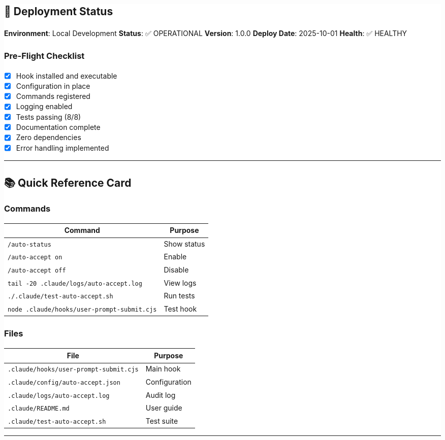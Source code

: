 ## 🚀 Deployment Status

**Environment**: Local Development
**Status**: ✅ OPERATIONAL
**Version**: 1.0.0
**Deploy Date**: 2025-10-01
**Health**: ✅ HEALTHY

### Pre-Flight Checklist

- [x] Hook installed and executable
- [x] Configuration in place
- [x] Commands registered
- [x] Logging enabled
- [x] Tests passing (8/8)
- [x] Documentation complete
- [x] Zero dependencies
- [x] Error handling implemented

---

## 📚 Quick Reference Card

### Commands

| Command | Purpose |
|---------|---------|
| `/auto-status` | Show status |
| `/auto-accept on` | Enable |
| `/auto-accept off` | Disable |
| `tail -20 .claude/logs/auto-accept.log` | View logs |
| `./.claude/test-auto-accept.sh` | Run tests |
| `node .claude/hooks/user-prompt-submit.cjs` | Test hook |

### Files

| File | Purpose |
|------|---------|
| `.claude/hooks/user-prompt-submit.cjs` | Main hook |
| `.claude/config/auto-accept.json` | Configuration |
| `.claude/logs/auto-accept.log` | Audit log |
| `.claude/README.md` | User guide |
| `.claude/test-auto-accept.sh` | Test suite |

---